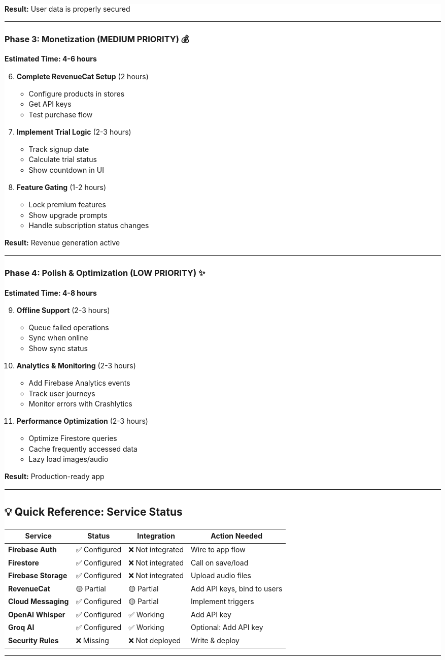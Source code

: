 **Result:** User data is properly secured

---

### Phase 3: Monetization (MEDIUM PRIORITY) 💰
**Estimated Time: 4-6 hours**

6. **Complete RevenueCat Setup** (2 hours)
   - Configure products in stores
   - Get API keys
   - Test purchase flow

7. **Implement Trial Logic** (2-3 hours)
   - Track signup date
   - Calculate trial status
   - Show countdown in UI

8. **Feature Gating** (1-2 hours)
   - Lock premium features
   - Show upgrade prompts
   - Handle subscription status changes

**Result:** Revenue generation active

---

### Phase 4: Polish & Optimization (LOW PRIORITY) ✨
**Estimated Time: 4-8 hours**

9. **Offline Support** (2-3 hours)
   - Queue failed operations
   - Sync when online
   - Show sync status

10. **Analytics & Monitoring** (2-3 hours)
    - Add Firebase Analytics events
    - Track user journeys
    - Monitor errors with Crashlytics

11. **Performance Optimization** (2-3 hours)
    - Optimize Firestore queries
    - Cache frequently accessed data
    - Lazy load images/audio

**Result:** Production-ready app

---

## 💡 Quick Reference: Service Status

| Service | Status | Integration | Action Needed |
|---------|--------|-------------|---------------|
| **Firebase Auth** | ✅ Configured | ❌ Not integrated | Wire to app flow |
| **Firestore** | ✅ Configured | ❌ Not integrated | Call on save/load |
| **Firebase Storage** | ✅ Configured | ❌ Not integrated | Upload audio files |
| **RevenueCat** | 🟡 Partial | 🟡 Partial | Add API keys, bind to users |
| **Cloud Messaging** | ✅ Configured | 🟡 Partial | Implement triggers |
| **OpenAI Whisper** | ✅ Configured | ✅ Working | Add API key |
| **Groq AI** | ✅ Configured | ✅ Working | Optional: Add API key |
| **Security Rules** | ❌ Missing | ❌ Not deployed | Write & deploy |

---
